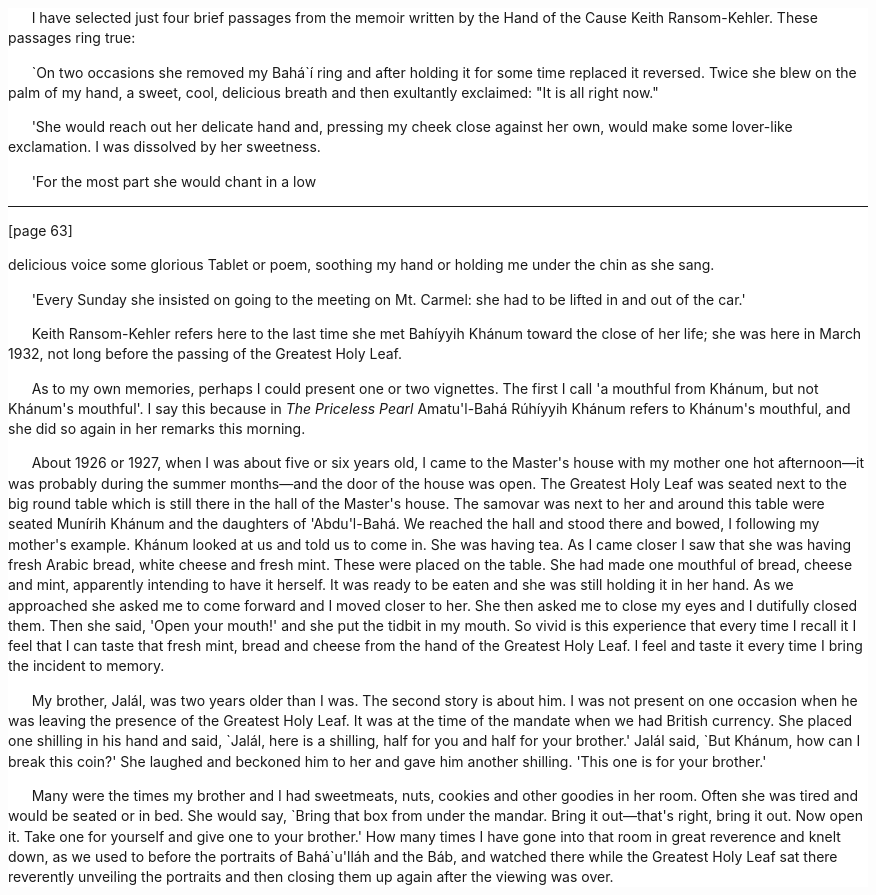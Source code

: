       I have selected just four brief passages from the memoir written by the Hand of the Cause Keith Ransom-Kehler. These passages ring true:  
  
      \`On two occasions she removed my Bahá\`í ring and after holding it for some time replaced it reversed. Twice she blew on the palm of my hand, a sweet, cool, delicious breath and then exultantly exclaimed: "It is all right now."  
  
      'She would reach out her delicate hand and, pressing my cheek close against her own, would make some lover-like exclamation. I was dissolved by her sweetness.  
  
      'For the most part she would chant in a low  
  

* * *

\[page 63\]  
  
delicious voice some glorious Tablet or poem, soothing my hand or holding me under the chin as she sang.  
  
      'Every Sunday she insisted on going to the meeting on Mt. Carmel: she had to be lifted in and out of the car.'  
  
      Keith Ransom-Kehler refers here to the last time she met Bahíyyih Khánum toward the close of her life; she was here in March 1932, not long before the passing of the Greatest Holy Leaf.  
  
      As to my own memories, perhaps I could present one or two vignettes. The first I call 'a mouthful from Khánum, but not Khánum's mouthful'. I say this because in _The Priceless Pearl_ Amatu'l-Bahá Rúhíyyih Khánum refers to Khánum's mouthful, and she did so again in her remarks this morning.  
  
      About 1926 or 1927, when I was about five or six years old, I came to the Master's house with my mother one hot afternoon—it was probably during the summer months—and the door of the house was open. The Greatest Holy Leaf was seated next to the big round table which is still there in the hall of the Master's house. The samovar was next to her and around this table were seated Munírih Khánum and the daughters of 'Abdu'l-Bahá. We reached the hall and stood there and bowed, I following my mother's example. Khánum looked at us and told us to come in. She was having tea. As I came closer I saw that she was having fresh Arabic bread, white cheese and fresh mint. These were placed on the table. She had made one mouthful of bread, cheese and mint, apparently intending to have it herself. It was ready to be eaten and she was still holding it in her hand. As we approached she asked me to come forward and I moved closer to her. She then asked me to close my eyes and I dutifully closed them. Then she said, 'Open your mouth!' and she put the tidbit in my mouth. So vivid is this experience that every time I recall it I feel that I can taste that fresh mint, bread and cheese from the hand of the Greatest Holy Leaf. I feel and taste it every time I bring the incident to memory.  
  
      My brother, Jalál, was two years older than I was. The second story is about him. I was not present on one occasion when he was leaving the presence of the Greatest Holy Leaf. It was at the time of the mandate when we had British currency. She placed one shilling in his hand and said, \`Jalál, here is a shilling, half for you and half for your brother.' Jalál said, \`But Khánum, how can I break this coin?' She laughed and beckoned him to her and gave him another shilling. 'This one is for your brother.'  
  
      Many were the times my brother and I had sweetmeats, nuts, cookies and other goodies in her room. Often she was tired and would be seated or in bed. She would say, \`Bring that box from under the mandar. Bring it out—that's right, bring it out. Now open it. Take one for yourself and give one to your brother.' How many times I have gone into that room in great reverence and knelt down, as we used to before the portraits of Bahá\`u'lláh and the Báb, and watched there while the Greatest Holy Leaf sat there reverently unveiling the portraits and then closing them up again after the viewing was over.  
  